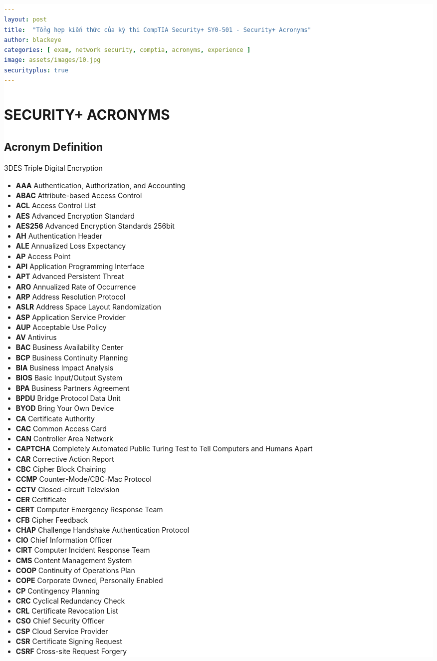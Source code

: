 ```yaml
---
layout: post
title:  "Tổng hợp kiến thức của kỳ thi CompTIA Security+ SY0-501 - Security+ Acronyms"
author: blackeye
categories: [ exam, network security, comptia, acronyms, experience ]
image: assets/images/10.jpg
securityplus: true
---
```


# SECURITY+ ACRONYMS
## Acronym Definition
3DES Triple Digital Encryption 

* **AAA** Authentication, Authorization, and Accounting
* **ABAC** Attribute-based Access Control
* **ACL** Access Control List
* **AES** Advanced Encryption Standard
* **AES256** Advanced Encryption Standards 256bit
* **AH** Authentication Header
* **ALE** Annualized Loss Expectancy
* **AP** Access Point
* **API** Application Programming Interface
* **APT** Advanced Persistent Threat
* **ARO** Annualized Rate of Occurrence
* **ARP** Address Resolution Protocol
* **ASLR** Address Space Layout Randomization
* **ASP** Application Service Provider
* **AUP** Acceptable Use Policy
* **AV** Antivirus
* **BAC** Business Availability Center
* **BCP** Business Continuity Planning
* **BIA** Business Impact Analysis
* **BIOS** Basic Input/Output System
* **BPA** Business Partners Agreement
* **BPDU** Bridge Protocol Data Unit
* **BYOD** Bring Your Own Device
* **CA** Certificate Authority
* **CAC** Common Access Card
* **CAN** Controller Area Network
* **CAPTCHA** Completely Automated Public Turing Test to Tell Computers and Humans Apart
* **CAR** Corrective Action Report
* **CBC** Cipher Block Chaining
* **CCMP** Counter-Mode/CBC-Mac Protocol
* **CCTV** Closed-circuit Television
* **CER** Certificate
* **CERT** Computer Emergency Response Team
* **CFB** Cipher Feedback
* **CHAP** Challenge Handshake Authentication Protocol
* **CIO** Chief Information Officer
* **CIRT** Computer Incident Response Team
* **CMS** Content Management System
* **COOP** Continuity of Operations Plan
* **COPE** Corporate Owned, Personally Enabled
* **CP** Contingency Planning
* **CRC** Cyclical Redundancy Check
* **CRL** Certificate Revocation List
* **CSO** Chief Security Officer
* **CSP** Cloud Service Provider
* **CSR** Certificate Signing Request
* **CSRF** Cross-site Request Forgery